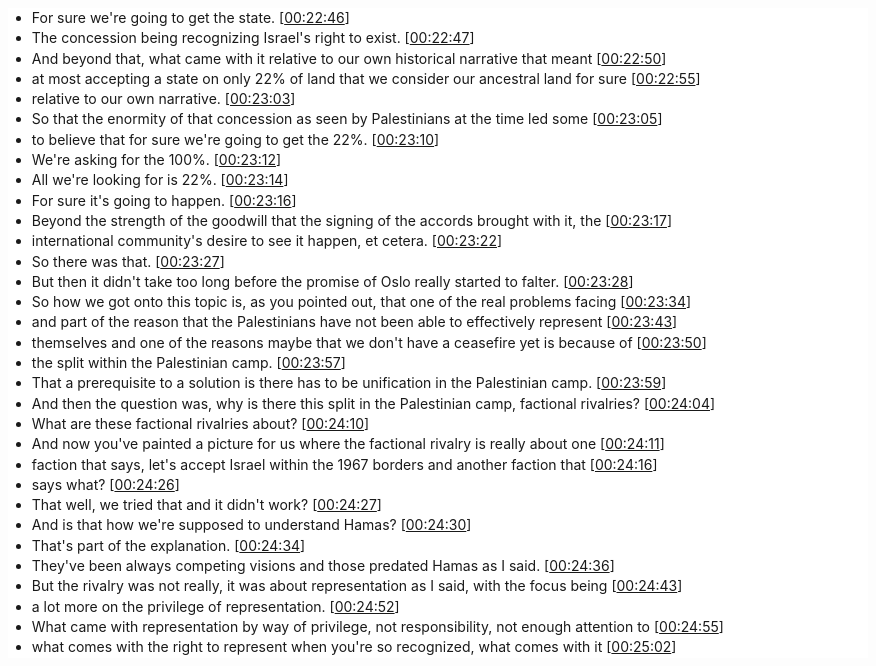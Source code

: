 *  For sure we're going to get the state. [[00:22:46](https://www.youtube.com/watch?v=8adADEkF-zE&t=1366.02s)]
*  The concession being recognizing Israel's right to exist. [[00:22:47](https://www.youtube.com/watch?v=8adADEkF-zE&t=1367.02s)]
*  And beyond that, what came with it relative to our own historical narrative that meant [[00:22:50](https://www.youtube.com/watch?v=8adADEkF-zE&t=1370.82s)]
*  at most accepting a state on only 22% of land that we consider our ancestral land for sure [[00:22:55](https://www.youtube.com/watch?v=8adADEkF-zE&t=1375.6599999999999s)]
*  relative to our own narrative. [[00:23:03](https://www.youtube.com/watch?v=8adADEkF-zE&t=1383.74s)]
*  So that the enormity of that concession as seen by Palestinians at the time led some [[00:23:05](https://www.youtube.com/watch?v=8adADEkF-zE&t=1385.86s)]
*  to believe that for sure we're going to get the 22%. [[00:23:10](https://www.youtube.com/watch?v=8adADEkF-zE&t=1390.34s)]
*  We're asking for the 100%. [[00:23:12](https://www.youtube.com/watch?v=8adADEkF-zE&t=1392.9399999999998s)]
*  All we're looking for is 22%. [[00:23:14](https://www.youtube.com/watch?v=8adADEkF-zE&t=1394.3799999999999s)]
*  For sure it's going to happen. [[00:23:16](https://www.youtube.com/watch?v=8adADEkF-zE&t=1396.1s)]
*  Beyond the strength of the goodwill that the signing of the accords brought with it, the [[00:23:17](https://www.youtube.com/watch?v=8adADEkF-zE&t=1397.46s)]
*  international community's desire to see it happen, et cetera. [[00:23:22](https://www.youtube.com/watch?v=8adADEkF-zE&t=1402.82s)]
*  So there was that. [[00:23:27](https://www.youtube.com/watch?v=8adADEkF-zE&t=1407.1000000000001s)]
*  But then it didn't take too long before the promise of Oslo really started to falter. [[00:23:28](https://www.youtube.com/watch?v=8adADEkF-zE&t=1408.78s)]
*  So how we got onto this topic is, as you pointed out, that one of the real problems facing [[00:23:34](https://www.youtube.com/watch?v=8adADEkF-zE&t=1414.9s)]
*  and part of the reason that the Palestinians have not been able to effectively represent [[00:23:43](https://www.youtube.com/watch?v=8adADEkF-zE&t=1423.82s)]
*  themselves and one of the reasons maybe that we don't have a ceasefire yet is because of [[00:23:50](https://www.youtube.com/watch?v=8adADEkF-zE&t=1430.3799999999999s)]
*  the split within the Palestinian camp. [[00:23:57](https://www.youtube.com/watch?v=8adADEkF-zE&t=1437.4199999999998s)]
*  That a prerequisite to a solution is there has to be unification in the Palestinian camp. [[00:23:59](https://www.youtube.com/watch?v=8adADEkF-zE&t=1439.54s)]
*  And then the question was, why is there this split in the Palestinian camp, factional rivalries? [[00:24:04](https://www.youtube.com/watch?v=8adADEkF-zE&t=1444.46s)]
*  What are these factional rivalries about? [[00:24:10](https://www.youtube.com/watch?v=8adADEkF-zE&t=1450.06s)]
*  And now you've painted a picture for us where the factional rivalry is really about one [[00:24:11](https://www.youtube.com/watch?v=8adADEkF-zE&t=1451.86s)]
*  faction that says, let's accept Israel within the 1967 borders and another faction that [[00:24:16](https://www.youtube.com/watch?v=8adADEkF-zE&t=1456.78s)]
*  says what? [[00:24:26](https://www.youtube.com/watch?v=8adADEkF-zE&t=1466.34s)]
*  That well, we tried that and it didn't work? [[00:24:27](https://www.youtube.com/watch?v=8adADEkF-zE&t=1467.74s)]
*  And is that how we're supposed to understand Hamas? [[00:24:30](https://www.youtube.com/watch?v=8adADEkF-zE&t=1470.6999999999998s)]
*  That's part of the explanation. [[00:24:34](https://www.youtube.com/watch?v=8adADEkF-zE&t=1474.9199999999998s)]
*  They've been always competing visions and those predated Hamas as I said. [[00:24:36](https://www.youtube.com/watch?v=8adADEkF-zE&t=1476.68s)]
*  But the rivalry was not really, it was about representation as I said, with the focus being [[00:24:43](https://www.youtube.com/watch?v=8adADEkF-zE&t=1483.3600000000001s)]
*  a lot more on the privilege of representation. [[00:24:52](https://www.youtube.com/watch?v=8adADEkF-zE&t=1492.24s)]
*  What came with representation by way of privilege, not responsibility, not enough attention to [[00:24:55](https://www.youtube.com/watch?v=8adADEkF-zE&t=1495.92s)]
*  what comes with the right to represent when you're so recognized, what comes with it [[00:25:02](https://www.youtube.com/watch?v=8adADEkF-zE&t=1502.68s)]